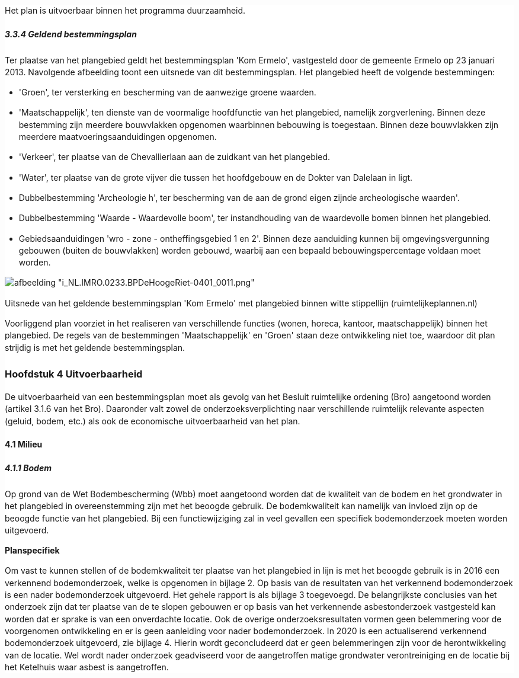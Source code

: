 Het plan is uitvoerbaar binnen het programma duurzaamheid.

##### 3\.3\.4 Geldend bestemmingsplan

Ter plaatse van het plangebied geldt het bestemmingsplan 'Kom Ermelo', vastgesteld door de gemeente Ermelo op 23 januari 2013\. Navolgende afbeelding toont een uitsnede van dit bestemmingsplan. Het plangebied heeft de volgende bestemmingen:

* 'Groen', ter versterking en bescherming van de aanwezige groene waarden.

* 'Maatschappelijk', ten dienste van de voormalige hoofdfunctie van het plangebied, namelijk zorgverlening. Binnen deze bestemming zijn meerdere bouwvlakken opgenomen waarbinnen bebouwing is toegestaan. Binnen deze bouwvlakken zijn meerdere maatvoeringsaanduidingen opgenomen.

* 'Verkeer', ter plaatse van de Chevallierlaan aan de zuidkant van het plangebied.

* 'Water', ter plaatse van de grote vijver die tussen het hoofdgebouw en de Dokter van Dalelaan in ligt.

* Dubbelbestemming 'Archeologie h', ter bescherming van de aan de grond eigen zijnde archeologische waarden'.

* Dubbelbestemming 'Waarde \- Waardevolle boom', ter instandhouding van de waardevolle bomen binnen het plangebied.

* Gebiedsaanduidingen 'wro \- zone \- ontheffingsgebied 1 en 2'. Binnen deze aanduiding kunnen bij omgevingsvergunning gebouwen (buiten de bouwvlakken) worden gebouwd, waarbij aan een bepaald bebouwingspercentage voldaan moet worden.

![afbeelding "i_NL.IMRO.0233.BPDeHoogeRiet-0401_0011.png"](i_NL.IMRO.0233.BPDeHoogeRiet-0401_0011.png)

Uitsnede van het geldende bestemmingsplan 'Kom Ermelo' met plangebied binnen witte stippellijn (ruimtelijkeplannen.nl)

Voorliggend plan voorziet in het realiseren van verschillende functies (wonen, horeca, kantoor, maatschappelijk) binnen het plangebied. De regels van de bestemmingen 'Maatschappelijk' en 'Groen' staan deze ontwikkeling niet toe, waardoor dit plan strijdig is met het geldende bestemmingsplan.

### Hoofdstuk 4 Uitvoerbaarheid

De uitvoerbaarheid van een bestemmingsplan moet als gevolg van het Besluit ruimtelijke ordening (Bro) aangetoond worden (artikel 3\.1\.6 van het Bro). Daaronder valt zowel de onderzoeksverplichting naar verschillende ruimtelijk relevante aspecten (geluid, bodem, etc.) als ook de economische uitvoerbaarheid van het plan.

#### 4\.1 Milieu

##### 4\.1\.1 Bodem

Op grond van de Wet Bodembescherming (Wbb) moet aangetoond worden dat de kwaliteit van de bodem en het grondwater in het plangebied in overeenstemming zijn met het beoogde gebruik. De bodemkwaliteit kan namelijk van invloed zijn op de beoogde functie van het plangebied. Bij een functiewijziging zal in veel gevallen een specifiek bodemonderzoek moeten worden uitgevoerd.

**Planspecifiek**

Om vast te kunnen stellen of de bodemkwaliteit ter plaatse van het plangebied in lijn is met het beoogde gebruik is in 2016 een verkennend bodemonderzoek, welke is opgenomen in bijlage 2. Op basis van de resultaten van het verkennend bodemonderzoek is een nader bodemonderzoek uitgevoerd. Het gehele rapport is als bijlage 3 toegevoegd. De belangrijkste conclusies van het onderzoek zijn dat ter plaatse van de te slopen gebouwen er op basis van het verkennende asbestonderzoek vastgesteld kan worden dat er sprake is van een onverdachte locatie. Ook de overige onderzoeksresultaten vormen geen belemmering voor de voorgenomen ontwikkeling en er is geen aanleiding voor nader bodemonderzoek. In 2020 is een actualiserend verkennend bodemonderzoek uitgevoerd, zie bijlage 4. Hierin wordt geconcludeerd dat er geen belemmeringen zijn voor de herontwikkeling van de locatie. Wel wordt nader onderzoek geadviseerd voor de aangetroffen matige grondwater verontreiniging en de locatie bij het Ketelhuis waar asbest is aangetroffen.

